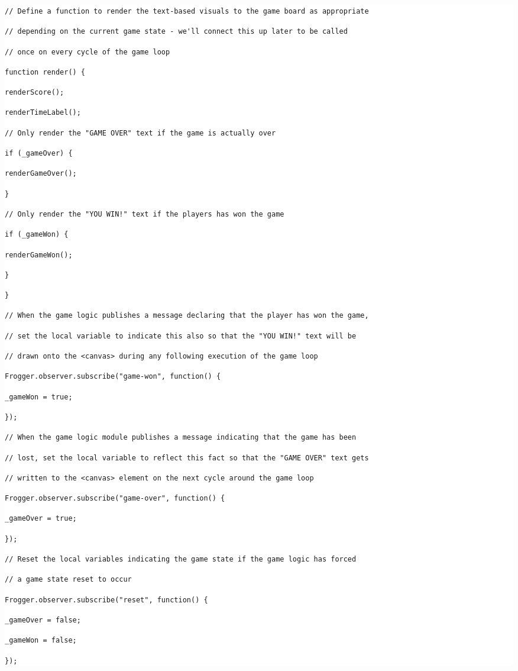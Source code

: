 `// Define a function to render the text-based visuals to the game board as appropriate`

`// depending on the current game state - we'll connect this up later to be called`

`// once on every cycle of the game loop`

`function render() {`

`renderScore();`

`renderTimeLabel();`

`// Only render the "GAME OVER" text if the game is actually over`

`if (_gameOver) {`

`renderGameOver();`

`}`

`// Only render the "YOU WIN!" text if the players has won the game`

`if (_gameWon) {`

`renderGameWon();`

`}`

`}`

`// When the game logic publishes a message declaring that the player has won the game,`

`// set the local variable to indicate this also so that the "YOU WIN!" text will be`

`// drawn onto the <canvas> during any following execution of the game loop`

`Frogger.observer.subscribe("game-won", function() {`

`_gameWon = true;`

`});`

`// When the game logic module publishes a message indicating that the game has been`

`// lost, set the local variable to reflect this fact so that the "GAME OVER" text gets`

`// written to the <canvas> element on the next cycle around the game loop`

`Frogger.observer.subscribe("game-over", function() {`

`_gameOver = true;`

`});`

`// Reset the local variables indicating the game state if the game logic has forced`

`// a game state reset to occur`

`Frogger.observer.subscribe("reset", function() {`

`_gameOver = false;`

`_gameWon = false;`

`});`
